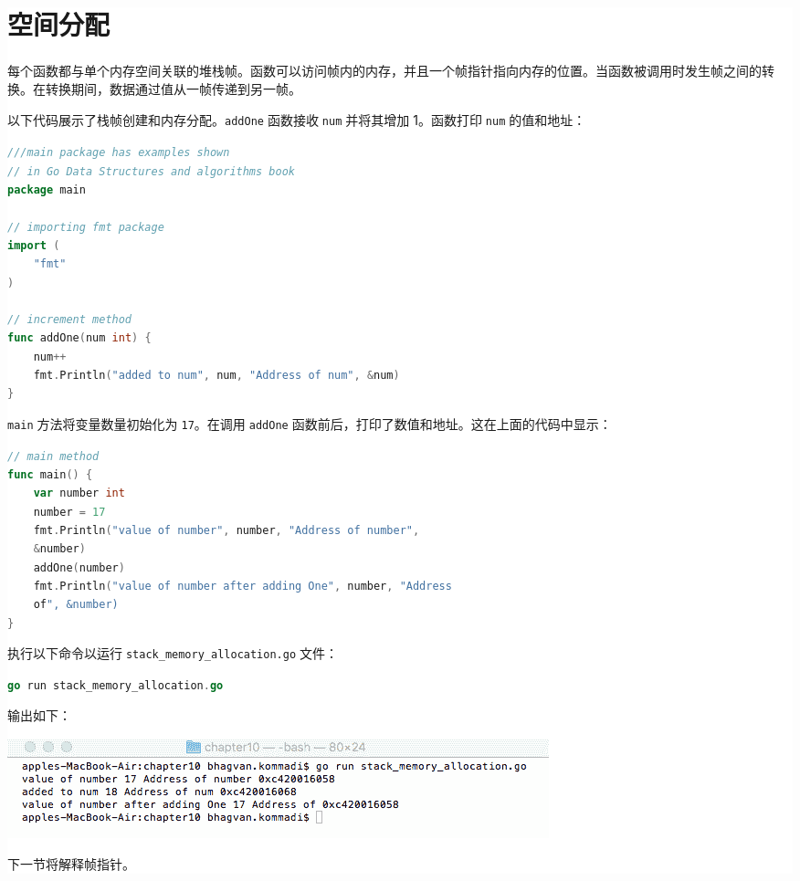 # 空间分配

每个函数都与单个内存空间关联的堆栈帧。函数可以访问帧内的内存，并且一个帧指针指向内存的位置。当函数被调用时发生帧之间的转换。在转换期间，数据通过值从一帧传递到另一帧。

以下代码展示了栈帧创建和内存分配。`addOne` 函数接收 `num` 并将其增加 1。函数打印 `num` 的值和地址：

```go
///main package has examples shown
// in Go Data Structures and algorithms book
package main

// importing fmt package
import (
    "fmt"
)

// increment method
func addOne(num int) {
    num++
    fmt.Println("added to num", num, "Address of num", &num)
}
```

`main` 方法将变量数量初始化为 `17`。在调用 `addOne` 函数前后，打印了数值和地址。这在上面的代码中显示：

```go
// main method
func main() {
    var number int
    number = 17
    fmt.Println("value of number", number, "Address of number", 
    &number)
    addOne(number)
    fmt.Println("value of number after adding One", number, "Address 
    of", &number)
}
```

执行以下命令以运行 `stack_memory_allocation.go` 文件：

```go
go run stack_memory_allocation.go
```

输出如下：

![](img/9eff9232-a8fa-4384-94e4-efd4969f5d40.png)

下一节将解释帧指针。
